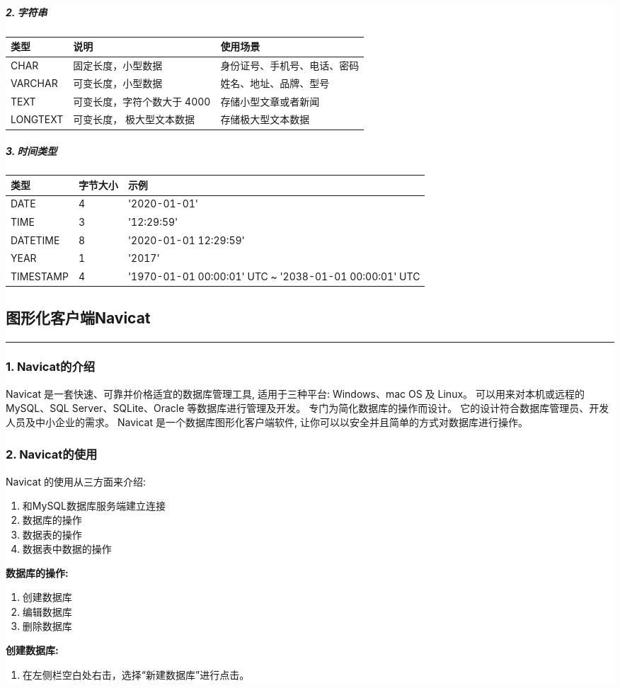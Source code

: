 ##### 2. 字符串

| 类型     | 说明                        | 使用场景                     |
| :------- | :-------------------------- | :--------------------------- |
| CHAR     | 固定长度，小型数据          | 身份证号、手机号、电话、密码 |
| VARCHAR  | 可变长度，小型数据          | 姓名、地址、品牌、型号       |
| TEXT     | 可变长度，字符个数大于 4000 | 存储小型文章或者新闻         |
| LONGTEXT | 可变长度， 极大型文本数据   | 存储极大型文本数据           |

##### 3. 时间类型

| 类型      | 字节大小 | 示例                                                  |
| :-------- | :------- | :---------------------------------------------------- |
| DATE      | 4        | '2020-01-01'                                          |
| TIME      | 3        | '12:29:59'                                            |
| DATETIME  | 8        | '2020-01-01 12:29:59'                                 |
| YEAR      | 1        | '2017'                                                |
| TIMESTAMP | 4        | '1970-01-01 00:00:01' UTC ~ '2038-01-01 00:00:01' UTC |

## 图形化客户端Navicat

------

### 1. Navicat的介绍

Navicat 是一套快速、可靠并价格适宜的数据库管理工具, 适用于三种平台: Windows、mac OS 及 Linux。 可以用来对本机或远程的 MySQL、SQL Server、SQLite、Oracle 等数据库进行管理及开发。 专门为简化数据库的操作而设计。 它的设计符合数据库管理员、开发人员及中小企业的需求。 Navicat 是一个数据库图形化客户端软件, 让你可以以安全并且简单的方式对数据库进行操作。

### 2. Navicat的使用

Navicat 的使用从三方面来介绍:

1. 和MySQL数据库服务端建立连接
2. 数据库的操作
3. 数据表的操作
4. 数据表中数据的操作

**数据库的操作:**

1. 创建数据库
2. 编辑数据库
3. 删除数据库

**创建数据库:**

1. 在左侧栏空白处右击，选择“新建数据库”进行点击。
